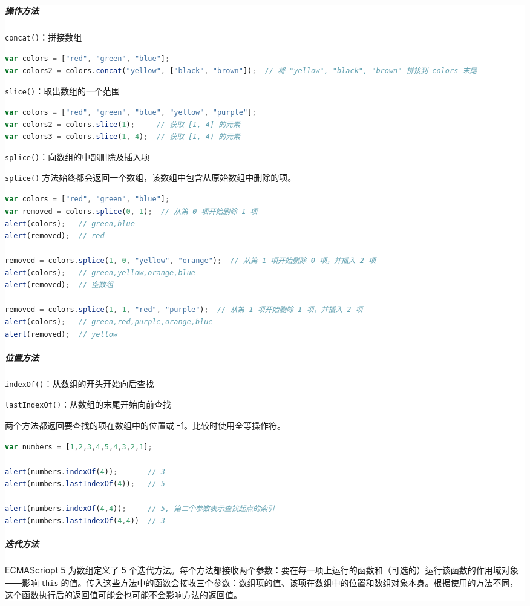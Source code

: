 ##### 操作方法

`concat()`：拼接数组

```js
var colors = ["red", "green", "blue"];
var colors2 = colors.concat("yellow", ["black", "brown"]);  // 将 "yellow", "black", "brown" 拼接到 colors 末尾
```

`slice()`：取出数组的一个范围

```js
var colors = ["red", "green", "blue", "yellow", "purple"];
var colors2 = colors.slice(1);     // 获取 [1, 4] 的元素
var colors3 = colors.slice(1, 4);  // 获取 [1, 4) 的元素
```

`splice()`：向数组的中部删除及插入项

`splice()` 方法始终都会返回一个数组，该数组中包含从原始数组中删除的项。

```js
var colors = ["red", "green", "blue"];
var removed = colors.splice(0, 1);  // 从第 0 项开始删除 1 项
alert(colors);   // green,blue
alert(removed);  // red

removed = colors.splice(1, 0, "yellow", "orange");  // 从第 1 项开始删除 0 项，并插入 2 项
alert(colors);   // green,yellow,orange,blue
alert(removed);  // 空数组

removed = colors.splice(1, 1, "red", "purple");  // 从第 1 项开始删除 1 项，并插入 2 项
alert(colors);   // green,red,purple,orange,blue
alert(removed);  // yellow
```

##### 位置方法

`indexOf()`：从数组的开头开始向后查找

`lastIndexOf()`：从数组的末尾开始向前查找

两个方法都返回要查找的项在数组中的位置或 -1。比较时使用全等操作符。

```js
var numbers = [1,2,3,4,5,4,3,2,1];

alert(numbers.indexOf(4));       // 3
alert(numbers.lastIndexOf(4));   // 5

alert(numbers.indexOf(4,4));     // 5, 第二个参数表示查找起点的索引
alert(numbers.lastIndexOf(4,4))  // 3
```

##### 迭代方法

ECMAScriopt 5 为数组定义了 5 个迭代方法。每个方法都接收两个参数：要在每一项上运行的函数和（可选的）运行该函数的作用域对象——影响 `this` 的值。传入这些方法中的函数会接收三个参数：数组项的值、该项在数组中的位置和数组对象本身。根据使用的方法不同，这个函数执行后的返回值可能会也可能不会影响方法的返回值。
